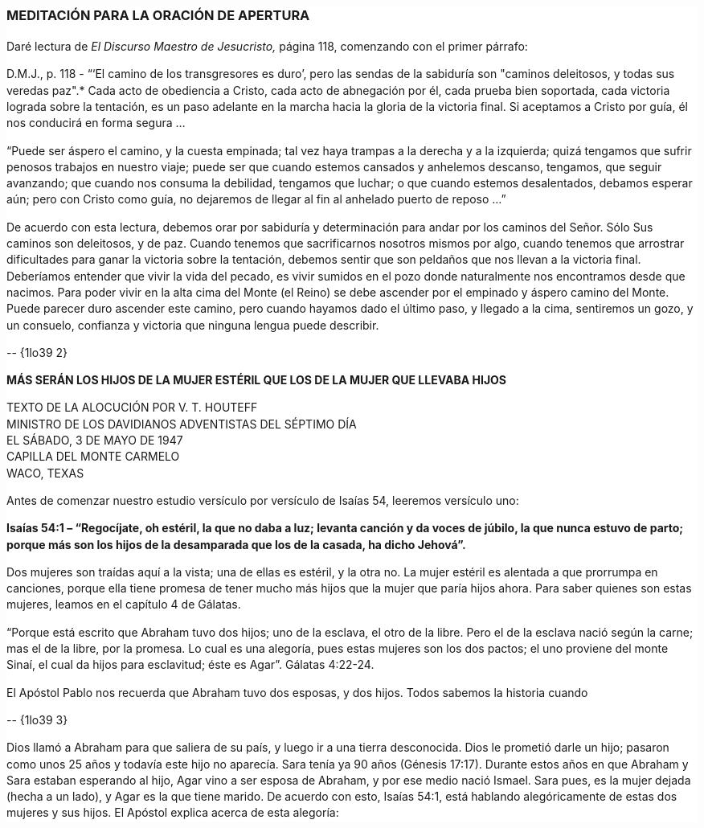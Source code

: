 ### **MEDITACIÓN PARA LA ORACIÓN DE APERTURA** 

Daré lectura de _El Discurso Maestro de Jesucristo,_ página 118, comenzando con el primer párrafo:

D.M.J., p. 118 - “‘El camino de los transgresores es duro’, pero las sendas de la sabiduría son "caminos deleitosos, y todas sus veredas paz".\* Cada acto de obediencia a Cristo, cada acto de abnegación por él, cada prueba bien soportada, cada victoria lograda sobre la tentación, es un paso adelante en la marcha hacia la gloria de la victoria final. Si aceptamos a Cristo por guía, él nos conducirá en forma segura …

“Puede ser áspero el camino, y la cuesta empinada; tal vez haya trampas a la derecha y a la izquierda; quizá tengamos que sufrir penosos trabajos en nuestro viaje; puede ser que cuando estemos cansados y anhelemos descanso, tengamos, que seguir avanzando; que cuando nos consuma la debilidad, tengamos que luchar; o que cuando estemos desalentados, debamos esperar aún; pero con Cristo como guía, no dejaremos de llegar al fin al anhelado puerto de reposo …”

De acuerdo con esta lectura, debemos orar por sabiduría y determinación para andar por los caminos del Señor. Sólo Sus caminos son deleitosos, y de paz. Cuando tenemos que sacrificarnos nosotros mismos por algo, cuando tenemos que arrostrar dificultades para ganar la victoria sobre la tentación, debemos sentir que son peldaños que nos llevan a la victoria final. Deberíamos entender que vivir la vida del pecado, es vivir sumidos en el pozo donde naturalmente nos encontramos desde que nacimos. Para poder vivir en la alta cima del Monte (el Reino) se debe ascender por el empinado y áspero camino del Monte. Puede parecer duro ascender este camino, pero cuando hayamos dado el último paso, y llegado a la cima, sentiremos un gozo, y un consuelo, confianza y victoria que ninguna lengua puede describir.

 -- {1lo39 2}   
  
  **MÁS SERÁN LOS HIJOS DE LA MUJER ESTÉRIL QUE LOS DE LA MUJER QUE LLEVABA HIJOS**

TEXTO DE LA ALOCUCIÓN POR V. T. HOUTEFF  
MINISTRO DE LOS DAVIDIANOS ADVENTISTAS DEL SÉPTIMO DÍA  
EL SÁBADO, 3 DE MAYO DE 1947  
CAPILLA DEL MONTE CARMELO  
WACO, TEXAS

Antes de comenzar nuestro estudio versículo por versículo de Isaías 54, leeremos versículo uno:

**Isaías 54:1 – “Regocíjate, oh estéril, la que no daba a luz; levanta canción y da voces de júbilo, la que nunca estuvo de parto; porque más son los hijos de la desamparada que los de la casada, ha dicho Jehová”.**

Dos mujeres son traídas aquí a la vista; una de ellas es estéril, y la otra no. La mujer estéril es alentada a que prorrumpa en canciones, porque ella tiene promesa de tener mucho más hijos que la mujer que paría hijos ahora. Para saber quienes son estas mujeres, leamos en el capítulo 4 de Gálatas.

“Porque está escrito que Abraham tuvo dos hijos; uno de la esclava, el otro de la libre. Pero el de la esclava nació según la carne; mas el de la libre, por la promesa. Lo cual es una alegoría, pues estas mujeres son los dos pactos; el uno proviene del monte Sinaí, el cual da hijos para esclavitud; éste es Agar”. Gálatas 4:22-24.

El Apóstol Pablo nos recuerda que Abraham tuvo dos esposas, y dos hijos. Todos sabemos la historia cuando

 -- {1lo39 3}   
  
  Dios llamó a Abraham para que saliera de su país, y luego ir a una tierra desconocida. Dios le prometió darle un hijo; pasaron como unos 25 años y todavía este hijo no aparecía. Sara tenía ya 90 años (Génesis 17:17). Durante estos años en que Abraham y Sara estaban esperando al hijo, Agar vino a ser esposa de Abraham, y por ese medio nació Ismael. Sara pues, es la mujer dejada (hecha a un lado), y Agar es la que tiene marido. De acuerdo con esto, Isaías 54:1, está hablando alegóricamente de estas dos mujeres y sus hijos. El Apóstol explica acerca de esta alegoría:
